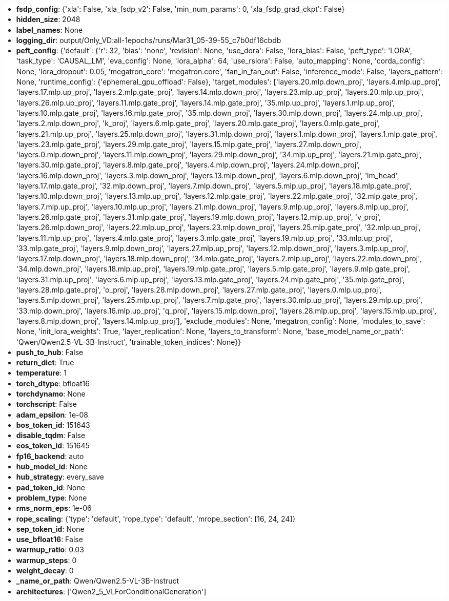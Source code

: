 - **fsdp_config**: {'xla': False, 'xla_fsdp_v2': False, 'min_num_params': 0, 'xla_fsdp_grad_ckpt': False}
- **hidden_size**: 2048
- **label_names**: None
- **logging_dir**: output/Only_VD:all-1epochs/runs/Mar31_05-39-55_c7b0df16cbdb
- **peft_config**: {'default': {'r': 32, 'bias': 'none', 'revision': None, 'use_dora': False, 'lora_bias': False, 'peft_type': 'LORA', 'task_type': 'CAUSAL_LM', 'eva_config': None, 'lora_alpha': 64, 'use_rslora': False, 'auto_mapping': None, 'corda_config': None, 'lora_dropout': 0.05, 'megatron_core': 'megatron.core', 'fan_in_fan_out': False, 'inference_mode': False, 'layers_pattern': None, 'runtime_config': {'ephemeral_gpu_offload': False}, 'target_modules': ['layers.20.mlp.down_proj', 'layers.4.mlp.up_proj', 'layers.17.mlp.up_proj', 'layers.2.mlp.gate_proj', 'layers.14.mlp.down_proj', 'layers.23.mlp.up_proj', 'layers.20.mlp.up_proj', 'layers.26.mlp.up_proj', 'layers.11.mlp.gate_proj', 'layers.14.mlp.gate_proj', '35.mlp.up_proj', 'layers.1.mlp.up_proj', 'layers.10.mlp.gate_proj', 'layers.16.mlp.gate_proj', '35.mlp.down_proj', 'layers.30.mlp.down_proj', 'layers.24.mlp.up_proj', 'layers.2.mlp.down_proj', 'k_proj', 'layers.6.mlp.gate_proj', 'layers.20.mlp.gate_proj', 'layers.0.mlp.gate_proj', 'layers.21.mlp.up_proj', 'layers.25.mlp.down_proj', 'layers.31.mlp.down_proj', 'layers.1.mlp.down_proj', 'layers.1.mlp.gate_proj', 'layers.23.mlp.gate_proj', 'layers.29.mlp.gate_proj', 'layers.15.mlp.gate_proj', 'layers.27.mlp.down_proj', 'layers.0.mlp.down_proj', 'layers.11.mlp.down_proj', 'layers.29.mlp.down_proj', '34.mlp.up_proj', 'layers.21.mlp.gate_proj', 'layers.30.mlp.gate_proj', 'layers.8.mlp.gate_proj', 'layers.4.mlp.down_proj', 'layers.24.mlp.down_proj', 'layers.16.mlp.down_proj', 'layers.3.mlp.down_proj', 'layers.13.mlp.down_proj', 'layers.6.mlp.down_proj', 'lm_head', 'layers.17.mlp.gate_proj', '32.mlp.down_proj', 'layers.7.mlp.down_proj', 'layers.5.mlp.up_proj', 'layers.18.mlp.gate_proj', 'layers.10.mlp.down_proj', 'layers.13.mlp.up_proj', 'layers.12.mlp.gate_proj', 'layers.22.mlp.gate_proj', '32.mlp.gate_proj', 'layers.7.mlp.up_proj', 'layers.10.mlp.up_proj', 'layers.21.mlp.down_proj', 'layers.9.mlp.up_proj', 'layers.8.mlp.up_proj', 'layers.26.mlp.gate_proj', 'layers.31.mlp.gate_proj', 'layers.19.mlp.down_proj', 'layers.12.mlp.up_proj', 'v_proj', 'layers.26.mlp.down_proj', 'layers.22.mlp.up_proj', 'layers.23.mlp.down_proj', 'layers.25.mlp.gate_proj', '32.mlp.up_proj', 'layers.11.mlp.up_proj', 'layers.4.mlp.gate_proj', 'layers.3.mlp.gate_proj', 'layers.19.mlp.up_proj', '33.mlp.up_proj', '33.mlp.gate_proj', 'layers.9.mlp.down_proj', 'layers.27.mlp.up_proj', 'layers.12.mlp.down_proj', 'layers.3.mlp.up_proj', 'layers.17.mlp.down_proj', 'layers.18.mlp.down_proj', '34.mlp.gate_proj', 'layers.2.mlp.up_proj', 'layers.22.mlp.down_proj', '34.mlp.down_proj', 'layers.18.mlp.up_proj', 'layers.19.mlp.gate_proj', 'layers.5.mlp.gate_proj', 'layers.9.mlp.gate_proj', 'layers.31.mlp.up_proj', 'layers.6.mlp.up_proj', 'layers.13.mlp.gate_proj', 'layers.24.mlp.gate_proj', '35.mlp.gate_proj', 'layers.28.mlp.gate_proj', 'o_proj', 'layers.28.mlp.down_proj', 'layers.27.mlp.gate_proj', 'layers.0.mlp.up_proj', 'layers.5.mlp.down_proj', 'layers.25.mlp.up_proj', 'layers.7.mlp.gate_proj', 'layers.30.mlp.up_proj', 'layers.29.mlp.up_proj', '33.mlp.down_proj', 'layers.16.mlp.up_proj', 'q_proj', 'layers.15.mlp.down_proj', 'layers.28.mlp.up_proj', 'layers.15.mlp.up_proj', 'layers.8.mlp.down_proj', 'layers.14.mlp.up_proj'], 'exclude_modules': None, 'megatron_config': None, 'modules_to_save': None, 'init_lora_weights': True, 'layer_replication': None, 'layers_to_transform': None, 'base_model_name_or_path': 'Qwen/Qwen2.5-VL-3B-Instruct', 'trainable_token_indices': None}}
- **push_to_hub**: False
- **return_dict**: True
- **temperature**: 1
- **torch_dtype**: bfloat16
- **torchdynamo**: None
- **torchscript**: False
- **adam_epsilon**: 1e-08
- **bos_token_id**: 151643
- **disable_tqdm**: False
- **eos_token_id**: 151645
- **fp16_backend**: auto
- **hub_model_id**: None
- **hub_strategy**: every_save
- **pad_token_id**: None
- **problem_type**: None
- **rms_norm_eps**: 1e-06
- **rope_scaling**: {'type': 'default', 'rope_type': 'default', 'mrope_section': [16, 24, 24]}
- **sep_token_id**: None
- **use_bfloat16**: False
- **warmup_ratio**: 0.03
- **warmup_steps**: 0
- **weight_decay**: 0
- **_name_or_path**: Qwen/Qwen2.5-VL-3B-Instruct
- **architectures**: ['Qwen2_5_VLForConditionalGeneration']